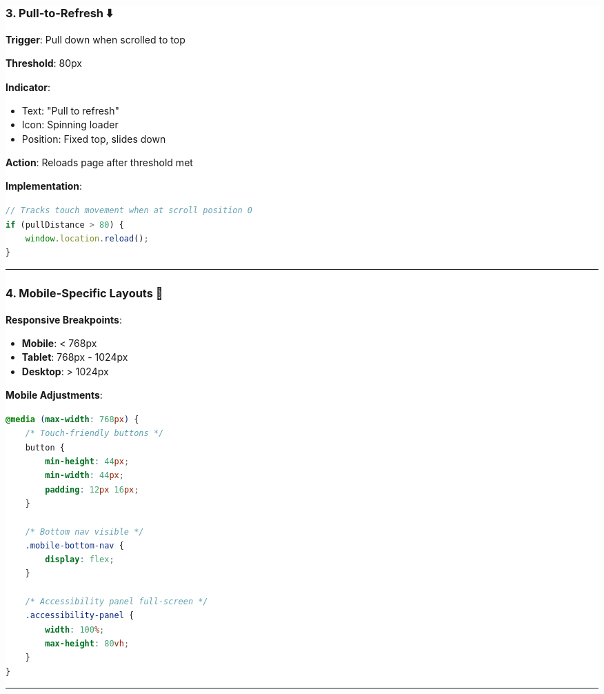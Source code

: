 
### **3. Pull-to-Refresh** ⬇️

**Trigger**: Pull down when scrolled to top

**Threshold**: 80px

**Indicator**:
- Text: "Pull to refresh"
- Icon: Spinning loader
- Position: Fixed top, slides down

**Action**: Reloads page after threshold met

**Implementation**:
```javascript
// Tracks touch movement when at scroll position 0
if (pullDistance > 80) {
    window.location.reload();
}
```

---

### **4. Mobile-Specific Layouts** 📐

**Responsive Breakpoints**:
- **Mobile**: < 768px
- **Tablet**: 768px - 1024px
- **Desktop**: > 1024px

**Mobile Adjustments**:
```css
@media (max-width: 768px) {
    /* Touch-friendly buttons */
    button {
        min-height: 44px;
        min-width: 44px;
        padding: 12px 16px;
    }
    
    /* Bottom nav visible */
    .mobile-bottom-nav {
        display: flex;
    }
    
    /* Accessibility panel full-screen */
    .accessibility-panel {
        width: 100%;
        max-height: 80vh;
    }
}
```

---
